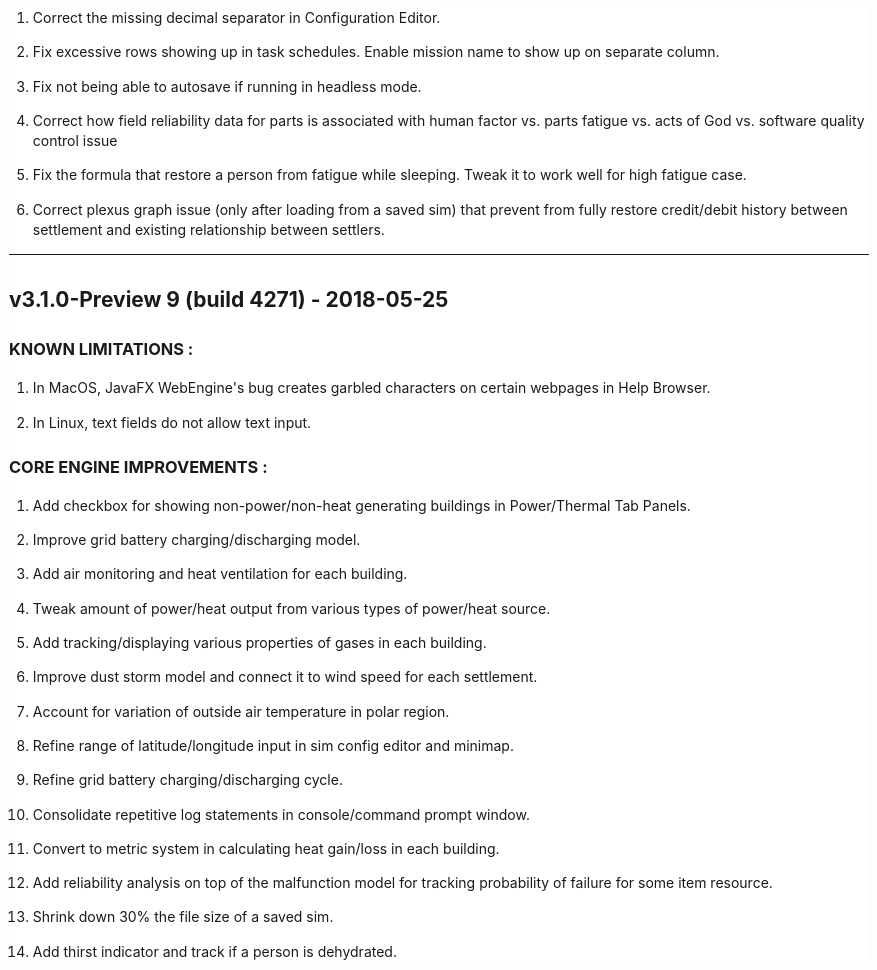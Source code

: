 1. Correct the missing decimal separator in Configuration Editor.

2. Fix excessive rows showing up in task schedules. Enable mission name to
   show up on separate column.

3. Fix not being able to autosave if running in headless mode.

4. Correct how field reliability data for parts is associated with human
   factor vs. parts fatigue vs. acts of God vs. software quality control issue

5. Fix the formula that restore a person from fatigue while sleeping. Tweak
   it to work well for high fatigue case.

6. Correct plexus graph issue (only after loading from a saved sim) that
   prevent from fully restore credit/debit history between settlement and
   existing relationship between settlers.


-----------------------------------------------------------------------------------------

## v3.1.0-Preview 9 (build 4271) - 2018-05-25

### KNOWN LIMITATIONS :

1. In MacOS, JavaFX WebEngine's bug creates garbled characters on certain
   webpages in Help Browser.

2. In Linux, text fields do not allow text input.


### CORE ENGINE IMPROVEMENTS :

1. Add checkbox for showing non-power/non-heat generating buildings in
   Power/Thermal Tab Panels.

2. Improve grid battery charging/discharging model.

3. Add air monitoring and heat ventilation for each building.

4. Tweak amount of power/heat output from various types of power/heat source.

5. Add tracking/displaying various properties of gases in each building.

6. Improve dust storm model and connect it to wind speed for each settlement.

7. Account for variation of outside air temperature in polar region.

8. Refine range of latitude/longitude input in sim config editor and minimap.

9. Refine grid battery charging/discharging cycle.

10. Consolidate repetitive log statements in console/command prompt window.

11. Convert to metric system in calculating heat gain/loss in each building.

12. Add reliability analysis on top of the malfunction model for tracking
    probability of failure for some item resource.

13. Shrink down 30% the file size of a saved sim.

14. Add thirst indicator and track if a person is dehydrated.
